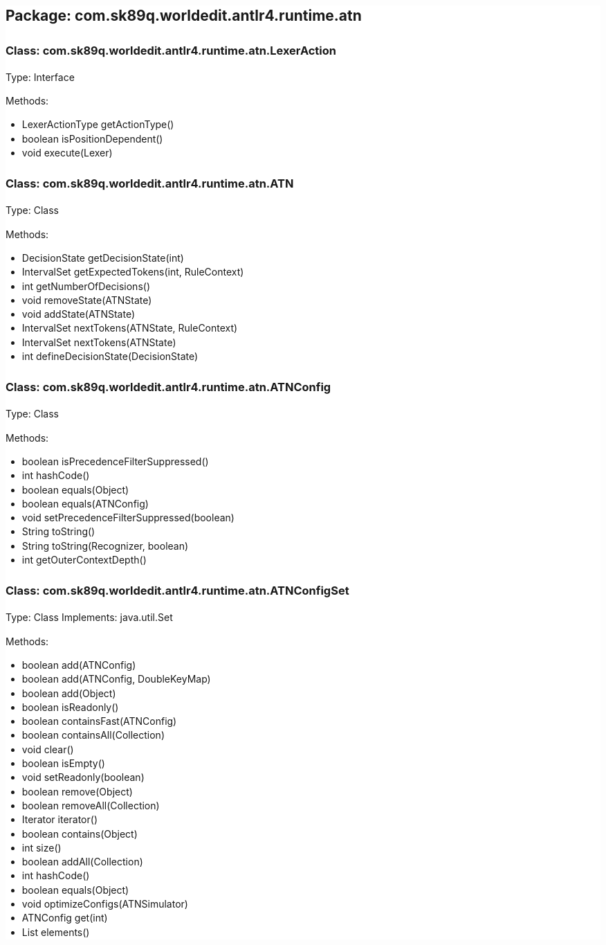 ## Package: com.sk89q.worldedit.antlr4.runtime.atn

### Class: com.sk89q.worldedit.antlr4.runtime.atn.LexerAction
Type: Interface

Methods:
- LexerActionType getActionType()
- boolean isPositionDependent()
- void execute(Lexer)

### Class: com.sk89q.worldedit.antlr4.runtime.atn.ATN
Type: Class

Methods:
- DecisionState getDecisionState(int)
- IntervalSet getExpectedTokens(int, RuleContext)
- int getNumberOfDecisions()
- void removeState(ATNState)
- void addState(ATNState)
- IntervalSet nextTokens(ATNState, RuleContext)
- IntervalSet nextTokens(ATNState)
- int defineDecisionState(DecisionState)

### Class: com.sk89q.worldedit.antlr4.runtime.atn.ATNConfig
Type: Class

Methods:
- boolean isPrecedenceFilterSuppressed()
- int hashCode()
- boolean equals(Object)
- boolean equals(ATNConfig)
- void setPrecedenceFilterSuppressed(boolean)
- String toString()
- String toString(Recognizer, boolean)
- int getOuterContextDepth()

### Class: com.sk89q.worldedit.antlr4.runtime.atn.ATNConfigSet
Type: Class
Implements: java.util.Set

Methods:
- boolean add(ATNConfig)
- boolean add(ATNConfig, DoubleKeyMap)
- boolean add(Object)
- boolean isReadonly()
- boolean containsFast(ATNConfig)
- boolean containsAll(Collection)
- void clear()
- boolean isEmpty()
- void setReadonly(boolean)
- boolean remove(Object)
- boolean removeAll(Collection)
- Iterator iterator()
- boolean contains(Object)
- int size()
- boolean addAll(Collection)
- int hashCode()
- boolean equals(Object)
- void optimizeConfigs(ATNSimulator)
- ATNConfig get(int)
- List elements()